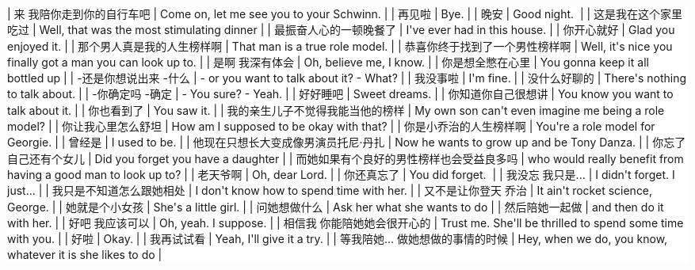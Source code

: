 | 来  我陪你走到你的自行车吧  | Come on, let me see you to your Schwinn. |
| 再见啦  | Bye. |
| 晚安  | Good night. ‭ |
| 这是我在这个家里吃过  | Well, that was the most stimulating dinner |
| 最振奋人心的一顿晚餐了  | I've ever had in this house. |
| 你开心就好  | Glad you enjoyed it. |
| 那个男人真是我的人生榜样啊  | That man is a true role model. |
| 恭喜你终于找到了一个男性榜样啊  | Well, it's nice you finally got a man you can look up to. |
| 是啊  我深有体会  | Oh, believe me, I know. |
| 你是想全憋在心里  | You gonna keep it all bottled up |
| -还是你想说出来  -什么  | - or you want to talk about it? - ‭What? |
| 我没事啦  | I'm fine. |
| 没什么好聊的  | There's nothing to talk about. |
| -你确定吗  -确定  | - You sure? ‭- Yeah. |
| 好好睡吧  | Sweet dreams. |
| 你知道你自己很想讲  | You know you want to talk about it. |
| 你也看到了  | You saw it. |
| 我的亲生儿子不觉得我能当他的榜样  | My own son can't even imagine me being a role model? |
| 你让我心里怎么舒坦  | How am I supposed to be okay with that? |
| 你是小乔治的人生榜样啊  | You're a role model for Georgie. |
| 曾经是  | I used to be. |
| 他现在只想长大变成像男演员托尼·丹扎  | Now he wants to grow up and be Tony Danza. |
| 你忘了自己还有个女儿  | Did you forget you have a daughter |
| 而她如果有个良好的男性榜样也会受益良多吗  | who would really benefit from having a good man to look up to? |
| 老天爷啊  | Oh, dear Lord. |
| 你还真忘了  | You did forget. ‭ |
| 我没忘  我只是...  | I didn't forget. I just... |
| 我只是不知道怎么跟她相处  | I don't know how to spend time with her. |
| 又不是让你登天  乔治  | It ain't rocket science, George. |
| 她就是个小女孩  | She's a little girl. |
| 问她想做什么  | Ask her what she wants to do |
| 然后陪她一起做  | and then do it with her. |
| 好吧  我应该可以  | Oh, yeah. I suppose. |
| 相信我  你能陪她她会很开心的  | Trust me. She'll be thrilled to spend some time with you. |
| 好啦  | Okay. |
| 我再试试看  | Yeah, I'll give it a try. |
| 等我陪她...  做她想做的事情的时候  | Hey, when we do, you know, whatever it is she likes to do |
